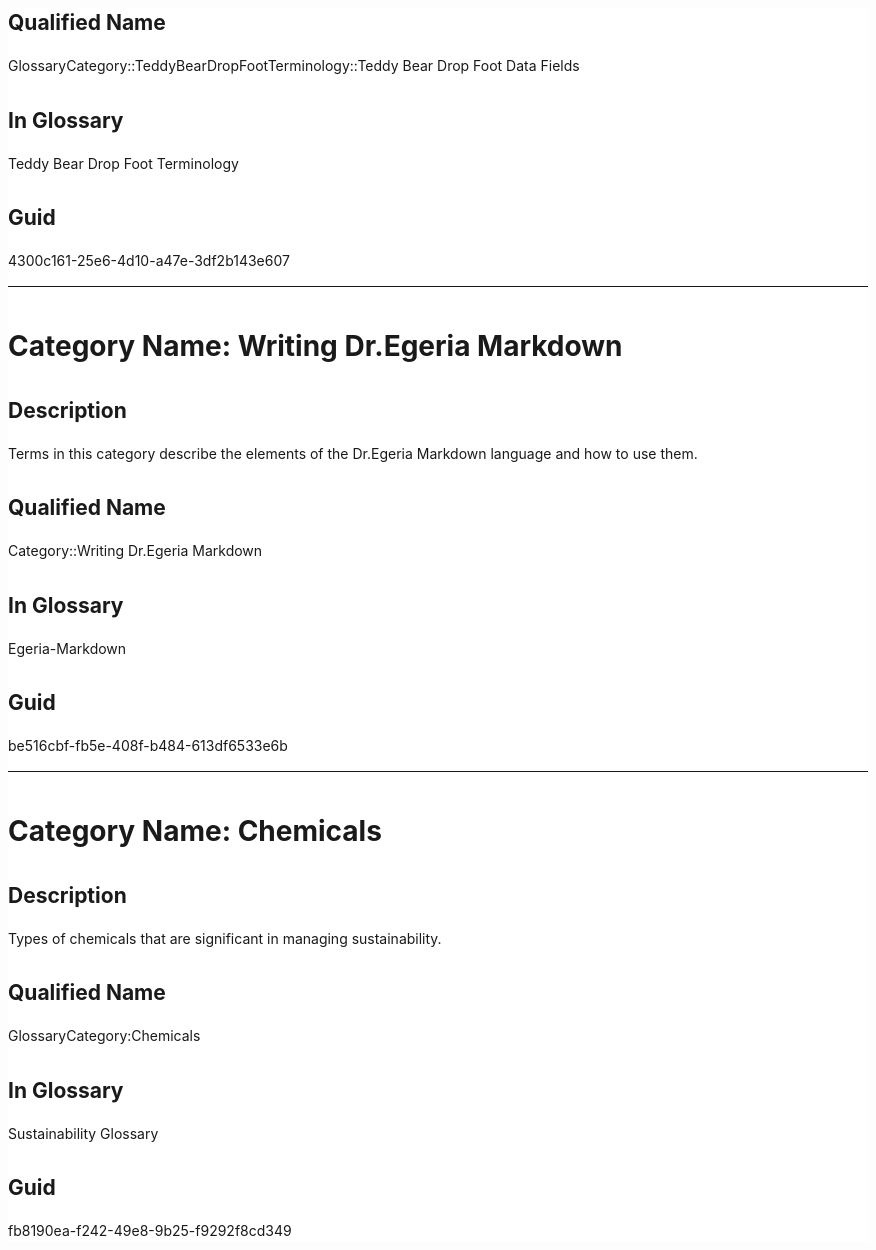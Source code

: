 ## Qualified Name
GlossaryCategory::TeddyBearDropFootTerminology::Teddy Bear Drop Foot Data Fields

## In Glossary
Teddy Bear Drop Foot Terminology

## Guid
4300c161-25e6-4d10-a47e-3df2b143e607


---

# Category Name: Writing Dr.Egeria Markdown

## Description
Terms in this category describe the elements of the Dr.Egeria Markdown language and how to use them.

## Qualified Name
Category::Writing Dr.Egeria Markdown

## In Glossary
Egeria-Markdown

## Guid
be516cbf-fb5e-408f-b484-613df6533e6b


---

# Category Name: Chemicals

## Description
Types of chemicals that are significant in managing sustainability.

## Qualified Name
GlossaryCategory:Chemicals

## In Glossary
Sustainability Glossary

## Guid
fb8190ea-f242-49e8-9b25-f9292f8cd349

